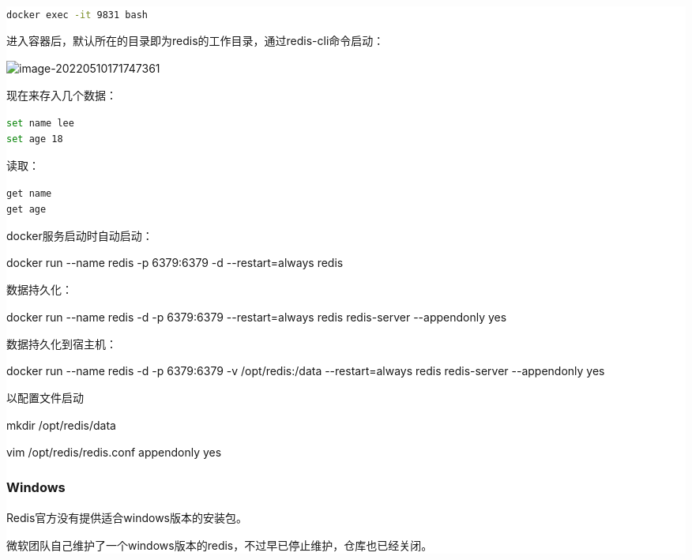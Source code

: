 ```bash
docker exec -it 9831 bash
```

进入容器后，默认所在的目录即为redis的工作目录，通过redis-cli命令启动：



![image-20220510171747361](https://cdn.jsdelivr.net/gh/hsyq/assets/imgs/2022-05/202205101717406.png)



现在来存入几个数据：

```bash
set name lee
set age 18
```

读取：

```bash
get name
get age
```



docker服务启动时自动启动：

docker run --name redis -p 6379:6379 -d --restart=always redis



数据持久化：

docker run --name redis -d -p 6379:6379 --restart=always redis redis-server --appendonly yes



数据持久化到宿主机：

docker run --name redis -d -p 6379:6379 -v /opt/redis:/data --restart=always redis redis-server --appendonly yes





以配置文件启动

mkdir /opt/redis/data

vim /opt/redis/redis.conf
appendonly yes









### Windows

Redis官方没有提供适合windows版本的安装包。

微软团队自己维护了一个windows版本的redis，不过早已停止维护，仓库也已经关闭。
